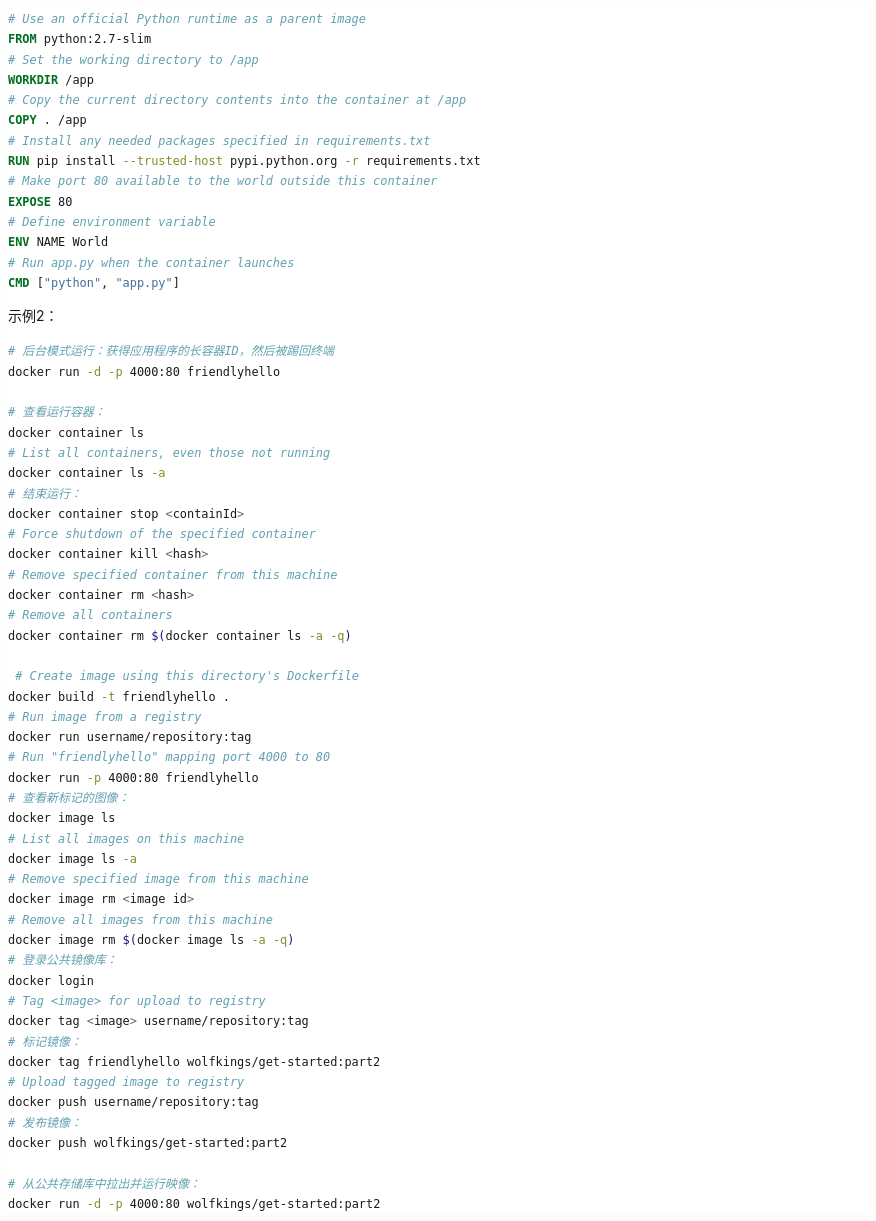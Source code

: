 ```dockerfile
# Use an official Python runtime as a parent image
FROM python:2.7-slim
# Set the working directory to /app
WORKDIR /app
# Copy the current directory contents into the container at /app
COPY . /app
# Install any needed packages specified in requirements.txt
RUN pip install --trusted-host pypi.python.org -r requirements.txt
# Make port 80 available to the world outside this container
EXPOSE 80
# Define environment variable
ENV NAME World
# Run app.py when the container launches
CMD ["python", "app.py"]
```

示例2：

```sh
# 后台模式运行：获得应用程序的长容器ID，然后被踢回终端
docker run -d -p 4000:80 friendlyhello

# 查看运行容器：
docker container ls
# List all containers, even those not running
docker container ls -a
# 结束运行：
docker container stop <containId>
# Force shutdown of the specified container
docker container kill <hash>
# Remove specified container from this machine
docker container rm <hash>
# Remove all containers
docker container rm $(docker container ls -a -q)

 # Create image using this directory's Dockerfile
docker build -t friendlyhello .
# Run image from a registry
docker run username/repository:tag
# Run "friendlyhello" mapping port 4000 to 80
docker run -p 4000:80 friendlyhello
# 查看新标记的图像：
docker image ls
# List all images on this machine
docker image ls -a
# Remove specified image from this machine
docker image rm <image id>
# Remove all images from this machine
docker image rm $(docker image ls -a -q)
# 登录公共镜像库：
docker login
# Tag <image> for upload to registry
docker tag <image> username/repository:tag
# 标记镜像：
docker tag friendlyhello wolfkings/get-started:part2
# Upload tagged image to registry
docker push username/repository:tag
# 发布镜像：
docker push wolfkings/get-started:part2

# 从公共存储库中拉出并运行映像：
docker run -d -p 4000:80 wolfkings/get-started:part2
```
